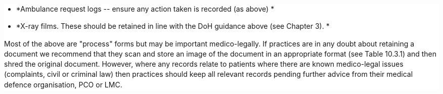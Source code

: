 -   *Ambulance request logs -- ensure any action taken is recorded (as
    above) *

-   *X-ray films. These should be retained in line with the DoH guidance
    above (see Chapter 3). *

Most of the above are "process" forms but may be important
medico-legally. If practices are in any doubt about retaining a document
we recommend that they scan and store an image of the document in an
appropriate format (see Table 10.3.1) and then shred the original
document. However, where any records relate to patients where there are
known medico-legal issues (complaints, civil or criminal law) then
practices should keep all relevant records pending further advice from
their medical defence organisation, PCO or LMC.

[^1]: [http://www.scimp.scot.nhs.uk/\.../Procedures%20%20DocMan%20Document%20Folders%20v2.3.doc](http://www.scimp.scot.nhs.uk/.../Procedures%20-%20DocMan%20Document%20Folders%20v2.3.doc).

[^2]: [http://www.starpace.co.uk/page.asp?pageID=97](http://www.starpace.co.uk/page.asp?pageID=97%20)

[^3]: <http://www.connectingforhealth.nhs.uk/systemsandservices/infogov/security/encryptionguide.pdf>

[^4]: [http://www.dh.gov.uk/prod\_consum\_dh/groups/dh\_digitalassets/\@dh/\@en/documents/digitalasset/dh\_074141.pdf](http://www.dh.gov.uk/prod_consum_dh/groups/dh_digitalassets/@dh/@en/documents/digitalasset/dh_074141.pdf%20)

[^5]: [http://www.psd.scot.nhs.uk/professionals/medical/DocmanTransfer.html](http://www.psd.scot.nhs.uk/professionals/medical/DocmanTransfer.html%20)
